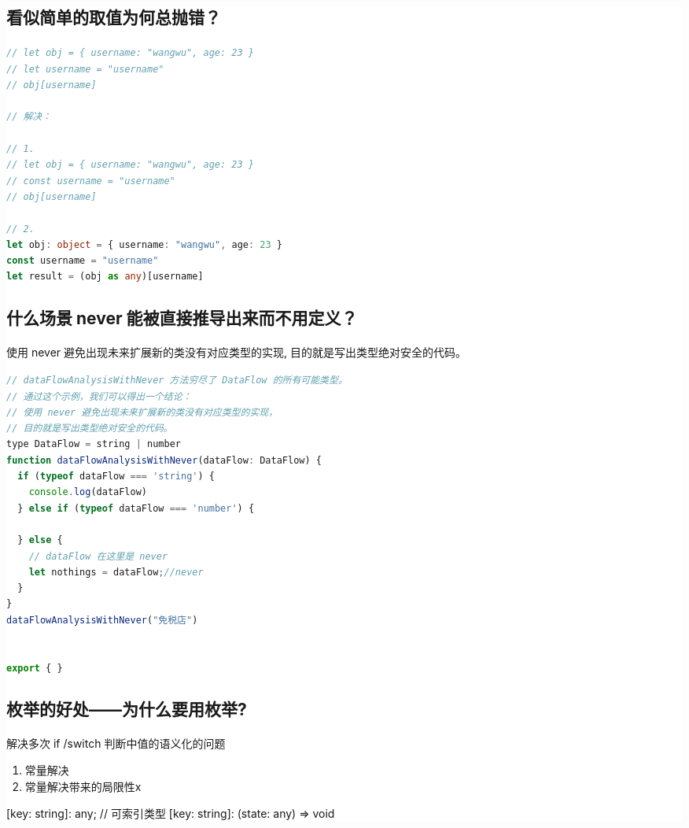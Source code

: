 ## 看似简单的取值为何总抛错？

```ts
// let obj = { username: "wangwu", age: 23 }
// let username = "username"
// obj[username]

// 解决：

// 1.
// let obj = { username: "wangwu", age: 23 }
// const username = "username"
// obj[username]

// 2.
let obj: object = { username: "wangwu", age: 23 }
const username = "username"
let result = (obj as any)[username]
```

## 什么场景 never 能被直接推导出来而不用定义？

使用 never 避免出现未来扩展新的类没有对应类型的实现, 目的就是写出类型绝对安全的代码。

```js
// dataFlowAnalysisWithNever 方法穷尽了 DataFlow 的所有可能类型。 
// 通过这个示例，我们可以得出一个结论：
// 使用 never 避免出现未来扩展新的类没有对应类型的实现，
// 目的就是写出类型绝对安全的代码。
type DataFlow = string | number
function dataFlowAnalysisWithNever(dataFlow: DataFlow) {
  if (typeof dataFlow === 'string') {
    console.log(dataFlow)
  } else if (typeof dataFlow === 'number') {

  } else {
    // dataFlow 在这里是 never 
    let nothings = dataFlow;//never
  }
}
dataFlowAnalysisWithNever("免税店")


export { }
```

## 枚举的好处——为什么要用枚举?

解决多次 if /switch 判断中值的语义化的问题 

1. 常量解决
2. 常量解决带来的局限性x


  [key: string]: any; // 可索引类型
  [key: string]: (state: any) => void